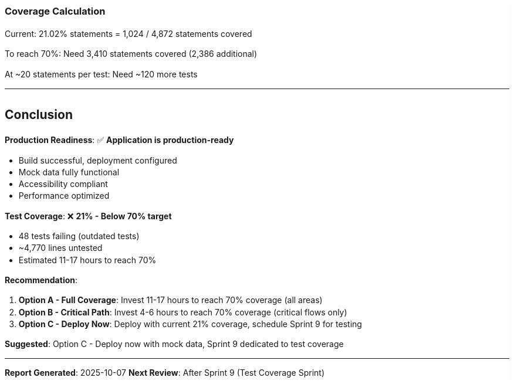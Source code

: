 ### Coverage Calculation

Current: 21.02% statements = 1,024 / 4,872 statements covered

To reach 70%: Need 3,410 statements covered (2,386 additional)

At ~20 statements per test: Need ~120 more tests

---

## Conclusion

**Production Readiness**: ✅ **Application is production-ready**
- Build successful, deployment configured
- Mock data fully functional
- Accessibility compliant
- Performance optimized

**Test Coverage**: ❌ **21% - Below 70% target**
- 48 tests failing (outdated tests)
- ~4,770 lines untested
- Estimated 11-17 hours to reach 70%

**Recommendation**:
1. **Option A - Full Coverage**: Invest 11-17 hours to reach 70% coverage (all areas)
2. **Option B - Critical Path**: Invest 4-6 hours to reach 70% coverage (critical flows only)
3. **Option C - Deploy Now**: Deploy with current 21% coverage, schedule Sprint 9 for testing

**Suggested**: Option C - Deploy now with mock data, Sprint 9 dedicated to test coverage

---

**Report Generated**: 2025-10-07
**Next Review**: After Sprint 9 (Test Coverage Sprint)
